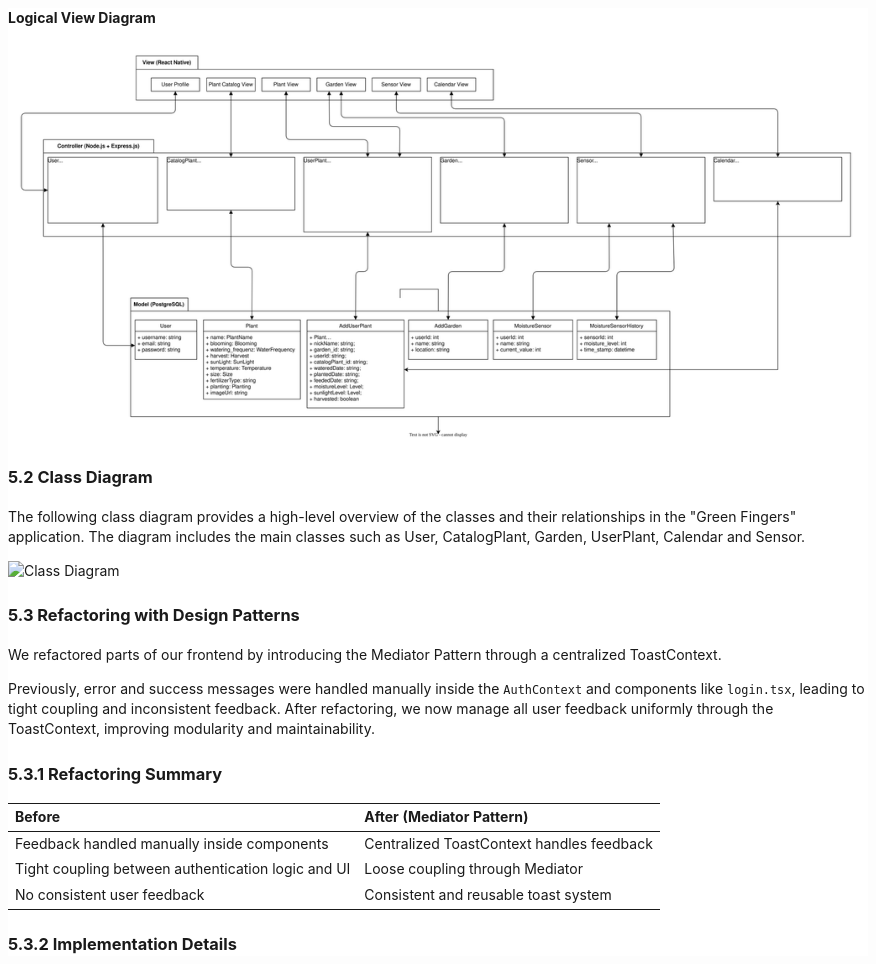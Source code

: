 #### Logical View Diagram
![Logical View Diagram](../../docs/assets/svg/architecturalDiagrams/logicalViewDiagram.drawio.svg)

### 5.2 Class Diagram

The following class diagram provides a high-level overview of the classes and their relationships in the "Green Fingers" application. The diagram includes the main classes such as User, CatalogPlant, Garden, UserPlant, Calendar and Sensor.

![Class Diagram](../../docs/assets/svg/architecturalDiagrams/classDiagram.drawio.svg)

### 5.3 Refactoring with Design Patterns

We refactored parts of our frontend by introducing the Mediator Pattern through a centralized ToastContext.

Previously, error and success messages were handled manually inside the `AuthContext` and components like `login.tsx`, leading to tight coupling and inconsistent feedback. After refactoring, we now manage all user feedback uniformly through the ToastContext, improving modularity and maintainability.

### 5.3.1 Refactoring Summary

| Before | After (Mediator Pattern) |
|:------|:--------------------------|
| Feedback handled manually inside components | Centralized ToastContext handles feedback |
| Tight coupling between authentication logic and UI | Loose coupling through Mediator |
| No consistent user feedback | Consistent and reusable toast system |

### 5.3.2 Implementation Details
